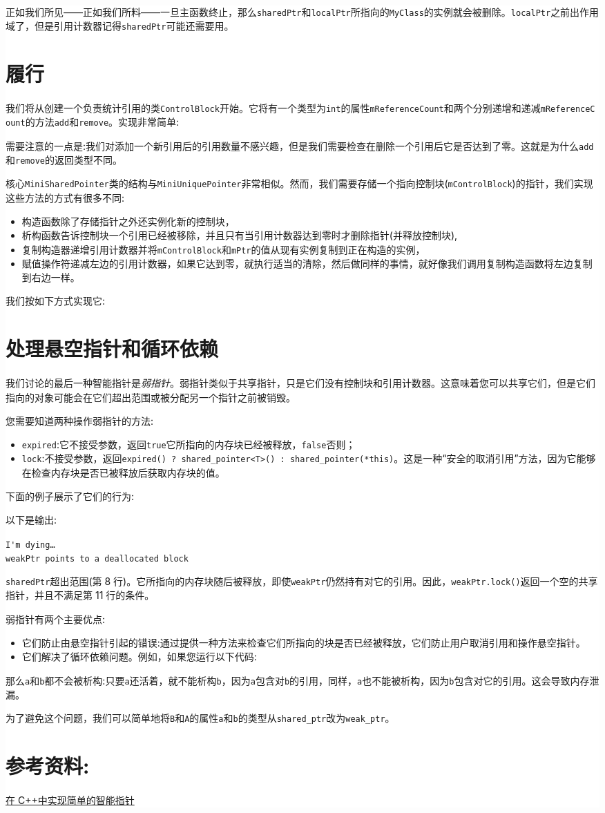 正如我们所见——正如我们所料——一旦主函数终止，那么`sharedPtr`和`localPtr`所指向的`MyClass`的实例就会被删除。`localPtr`之前出作用域了，但是引用计数器记得`sharedPtr`可能还需要用。

# 履行

我们将从创建一个负责统计引用的类`ControlBlock`开始。它将有一个类型为`int`的属性`mReferenceCount`和两个分别递增和递减`mReferenceCount`的方法`add`和`remove`。实现非常简单:

需要注意的一点是:我们对添加一个新引用后的引用数量不感兴趣，但是我们需要检查在删除一个引用后它是否达到了零。这就是为什么`add`和`remove`的返回类型不同。

核心`MiniSharedPointer`类的结构与`MiniUniquePointer`非常相似。然而，我们需要存储一个指向控制块(`mControlBlock`)的指针，我们实现这些方法的方式有很多不同:

*   构造函数除了存储指针之外还实例化新的控制块，
*   析构函数告诉控制块一个引用已经被移除，并且只有当引用计数器达到零时才删除指针(并释放控制块),
*   复制构造器递增引用计数器并将`mControlBlock`和`mPtr`的值从现有实例复制到正在构造的实例，
*   赋值操作符递减左边的引用计数器，如果它达到零，就执行适当的清除，然后做同样的事情，就好像我们调用复制构造函数将左边复制到右边一样。

我们按如下方式实现它:

# 处理悬空指针和循环依赖

我们讨论的最后一种智能指针是*弱指针*。弱指针类似于共享指针，只是它们没有控制块和引用计数器。这意味着您可以共享它们，但是它们指向的对象可能会在它们超出范围或被分配另一个指针之前被销毁。

您需要知道两种操作弱指针的方法:

*   `expired`:它不接受参数，返回`true`它所指向的内存块已经被释放，`false`否则；
*   `lock`:不接受参数，返回`expired() ? shared_pointer<T>() : shared_pointer(*this)`。这是一种“安全的取消引用”方法，因为它能够在检查内存块是否已被释放后获取内存块的值。

下面的例子展示了它们的行为:

以下是输出:

```
I'm dying…
weakPtr points to a deallocated block
```

`sharedPtr`超出范围(第 8 行)。它所指向的内存块随后被释放，即使`weakPtr`仍然持有对它的引用。因此，`weakPtr.lock()`返回一个空的共享指针，并且不满足第 11 行的条件。

弱指针有两个主要优点:

*   它们防止由悬空指针引起的错误:通过提供一种方法来检查它们所指向的块是否已经被释放，它们防止用户取消引用和操作悬空指针。
*   它们解决了循环依赖问题。例如，如果您运行以下代码:

那么`a`和`b`都不会被析构:只要`a`还活着，就不能析构`b`，因为`a`包含对`b`的引用，同样，`a`也不能被析构，因为`b`包含对它的引用。这会导致内存泄漏。

为了避免这个问题，我们可以简单地将`B`和`A`的属性`a`和`b`的类型从`shared_ptr`改为`weak_ptr`。

# 参考资料:

[在 C++中实现简单的智能指针](https://www.codeproject.com/Articles/15351/Implementing-a-simple-smart-pointer-in-c)
